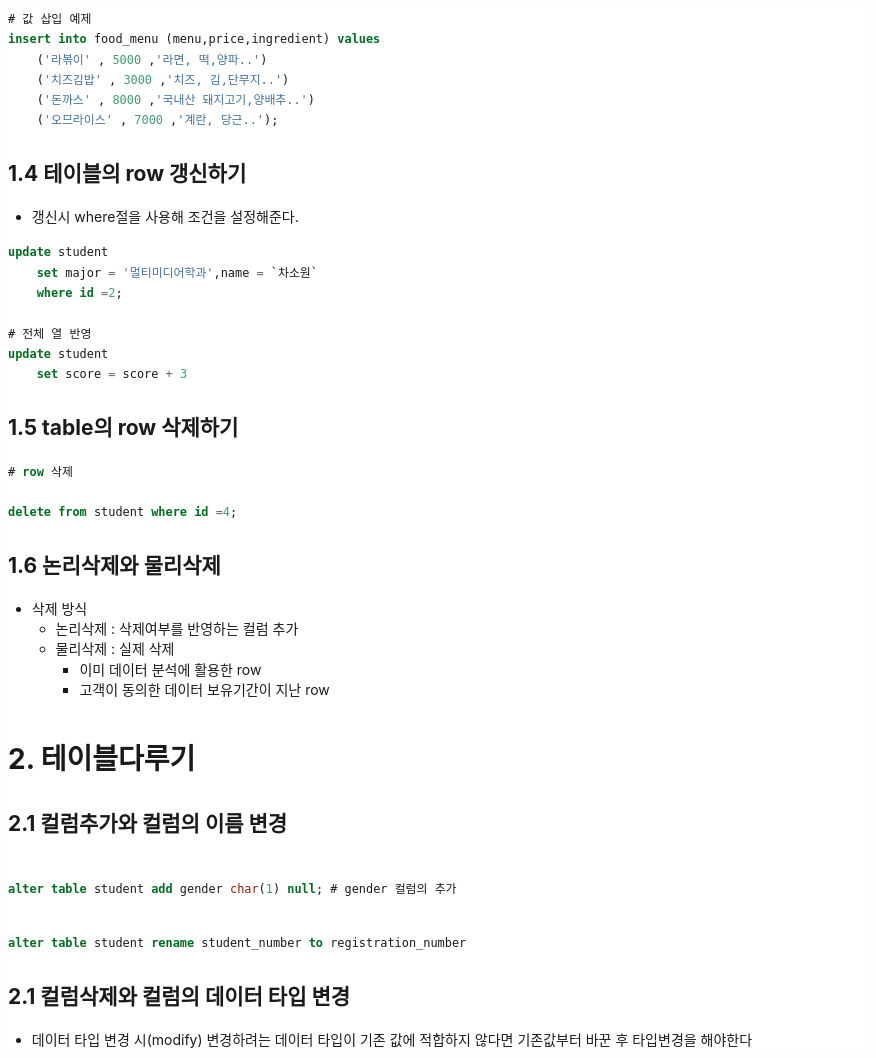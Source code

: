 ```sql
# 값 삽입 예제
insert into food_menu (menu,price,ingredient) values
    ('라볶이' , 5000 ,'라면, 떡,양파..')
    ('치즈김밥' , 3000 ,'치즈, 김,단무지..')
    ('돈까스' , 8000 ,'국내산 돼지고기,양배추..')
    ('오므라이스' , 7000 ,'계란, 당근..');

```
## 1.4 테이블의 row 갱신하기
- 갱신시 where절을 사용해 조건을 설정해준다.

```sql
update student
    set major = '멀티미디어학과',name = `차소원`
    where id =2;

# 전체 열 반영
update student
    set score = score + 3
```

## 1.5 table의 row 삭제하기

```sql
# row 삭제

delete from student where id =4;

```

## 1.6 논리삭제와 물리삭제
- 삭제 방식
  - 논리삭제 : 삭제여부를 반영하는 컬럼 추가
  - 물리삭제 : 실제 삭제
    - 이미 데이터 분석에 활용한 row
    - 고객이 동의한 데이터 보유기간이 지난 row  

# 2. 테이블다루기

## 2.1 컬럼추가와 컬럼의 이름 변경

```sql

alter table student add gender char(1) null; # gender 컬럼의 추가

```

```sql

alter table student rename student_number to registration_number

```
## 2.1 컬럼삭제와 컬럼의 데이터 타입 변경
- 데이터 타입 변경 시(modify) 변경하려는 데이터 타입이 기존 값에 적합하지 않다면 기존값부터 바꾼 후 타입변경을 해야한다
